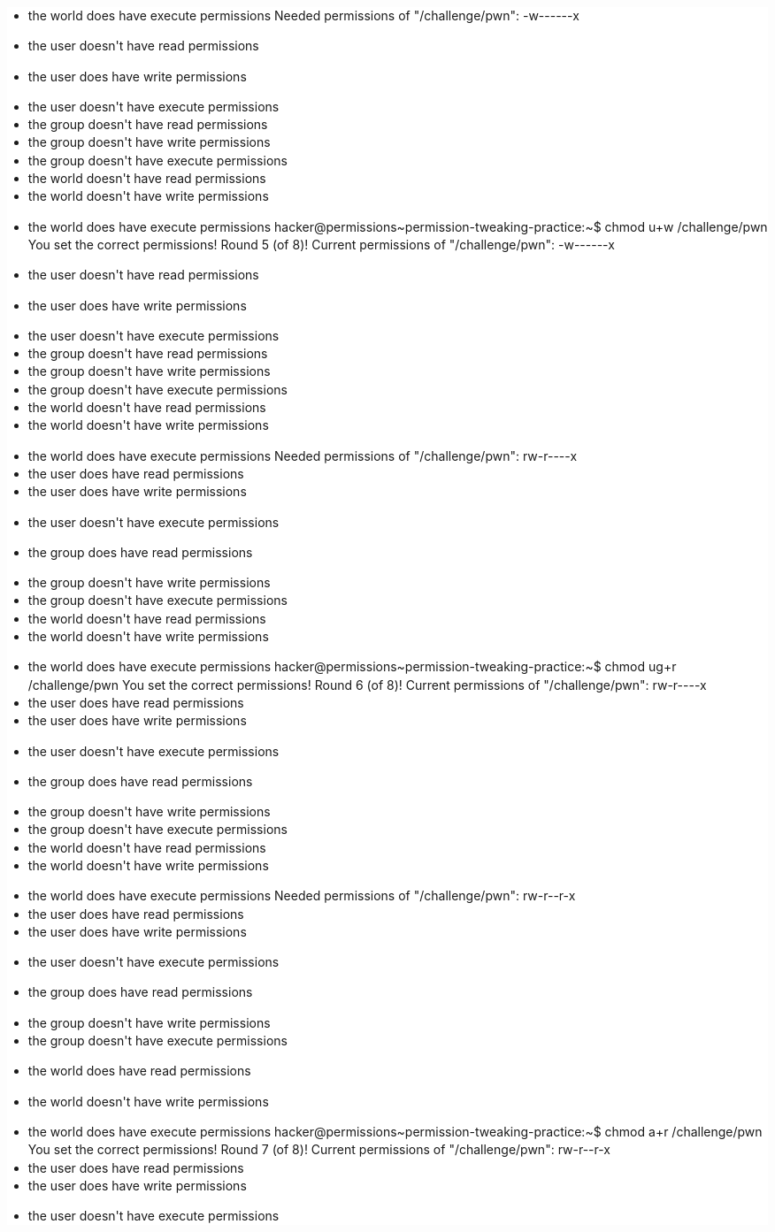 * the world does have execute permissions
Needed permissions of "/challenge/pwn": -w------x
- the user doesn't have read permissions
* the user does have write permissions
- the user doesn't have execute permissions
- the group doesn't have read permissions
- the group doesn't have write permissions
- the group doesn't have execute permissions
- the world doesn't have read permissions
- the world doesn't have write permissions
* the world does have execute permissions
hacker@permissions~permission-tweaking-practice:~$ chmod u+w /challenge/pwn
You set the correct permissions!
Round 5 (of 8)!
Current permissions of "/challenge/pwn": -w------x
- the user doesn't have read permissions
* the user does have write permissions
- the user doesn't have execute permissions
- the group doesn't have read permissions
- the group doesn't have write permissions
- the group doesn't have execute permissions
- the world doesn't have read permissions
- the world doesn't have write permissions
* the world does have execute permissions
Needed permissions of "/challenge/pwn": rw-r----x
* the user does have read permissions
* the user does have write permissions
- the user doesn't have execute permissions
* the group does have read permissions
- the group doesn't have write permissions
- the group doesn't have execute permissions
- the world doesn't have read permissions
- the world doesn't have write permissions
* the world does have execute permissions
hacker@permissions~permission-tweaking-practice:~$ chmod ug+r /challenge/pwn
You set the correct permissions!
Round 6 (of 8)!
Current permissions of "/challenge/pwn": rw-r----x
* the user does have read permissions
* the user does have write permissions
- the user doesn't have execute permissions
* the group does have read permissions
- the group doesn't have write permissions
- the group doesn't have execute permissions
- the world doesn't have read permissions
- the world doesn't have write permissions
* the world does have execute permissions
Needed permissions of "/challenge/pwn": rw-r--r-x
* the user does have read permissions
* the user does have write permissions
- the user doesn't have execute permissions
* the group does have read permissions
- the group doesn't have write permissions
- the group doesn't have execute permissions
* the world does have read permissions
- the world doesn't have write permissions
* the world does have execute permissions
hacker@permissions~permission-tweaking-practice:~$ chmod a+r /challenge/pwn
You set the correct permissions!
Round 7 (of 8)!
Current permissions of "/challenge/pwn": rw-r--r-x
* the user does have read permissions
* the user does have write permissions
- the user doesn't have execute permissions
